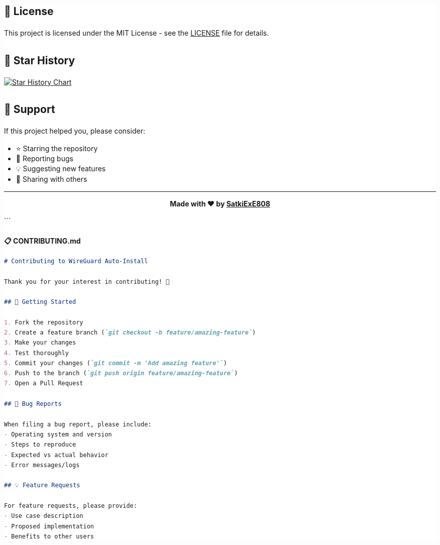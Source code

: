 ## 📄 License

This project is licensed under the MIT License - see the [LICENSE](LICENSE) file for details.

## 🌟 Star History

[![Star History Chart](https://api.star-history.com/svg?repos=SatkiExE808/wireguard-auto-install&type=Date)](https://star-history.com/#SatkiExE808/wireguard-auto-install&Date)

## 💖 Support

If this project helped you, please consider:
- ⭐ Starring the repository
- 🐛 Reporting bugs
- 💡 Suggesting new features
- 📢 Sharing with others

---

<div align="center">

**Made with ❤️ by [SatkiExE808](https://github.com/SatkiExE808)**

</div>
```

#### 📋 CONTRIBUTING.md
```markdown
# Contributing to WireGuard Auto-Install

Thank you for your interest in contributing! 🎉

## 🚀 Getting Started

1. Fork the repository
2. Create a feature branch (`git checkout -b feature/amazing-feature`)
3. Make your changes
4. Test thoroughly
5. Commit your changes (`git commit -m 'Add amazing feature'`)
6. Push to the branch (`git push origin feature/amazing-feature`)
7. Open a Pull Request

## 🐛 Bug Reports

When filing a bug report, please include:
- Operating system and version
- Steps to reproduce
- Expected vs actual behavior
- Error messages/logs

## 💡 Feature Requests

For feature requests, please provide:
- Use case description
- Proposed implementation
- Benefits to other users
```

